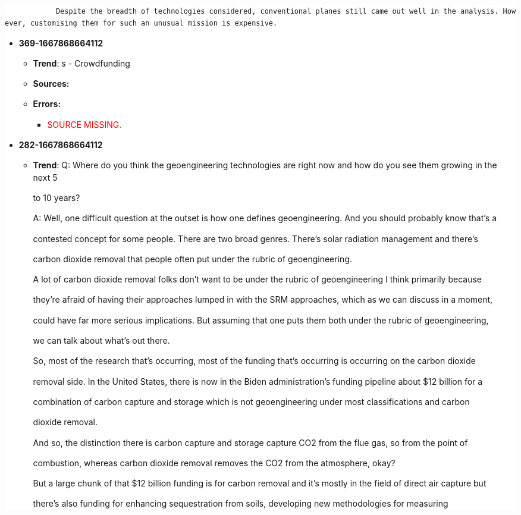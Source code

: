                 Despite the breadth of technologies considered, conventional planes still came out well in the analysis. However, customising them for such an unusual mission is expensive.
            
        
    
 - **369-1667868664112**
    
     - **Trend**: s - Crowdfunding
     - **Sources:**
        
     - **Errors:**
         - <span style="color:red">SOURCE MISSING.</span>
        
    
 - **282-1667868664112**
    
     - **Trend**: Q: Where do you think the geoengineering technologies are right now and how do you see them growing in the next 5
        
        to 10 years?
        
        A: Well, one difficult question at the outset is how one defines geoengineering. And you should probably know that’s a
        
        contested concept for some people. There are two broad genres. There’s solar radiation management and there’s
        
        carbon dioxide removal that people often put under the rubric of geoengineering.
        
        A lot of carbon dioxide removal folks don’t want to be under the rubric of geoengineering I think primarily because
        
        they’re afraid of having their approaches lumped in with the SRM approaches, which as we can discuss in a moment,
        
        could have far more serious implications. But assuming that one puts them both under the rubric of geoengineering,
        
        we can talk about what’s out there.
        
        So, most of the research that’s occurring, most of the funding that’s occurring is occurring on the carbon dioxide
        
        removal side. In the United States, there is now in the Biden administration’s funding pipeline about $12 billion for a
        
        combination of carbon capture and storage which is not geoengineering under most classifications and carbon
        
        dioxide removal.
        
        And so, the distinction there is carbon capture and storage capture CO2 from the flue gas, so from the point of
        
        combustion, whereas carbon dioxide removal removes the CO2 from the atmosphere, okay?
        
        But a large chunk of that $12 billion funding is for carbon removal and it’s mostly in the field of direct air capture but
        
        there’s also funding for enhancing sequestration from soils, developing new methodologies for measuring
        